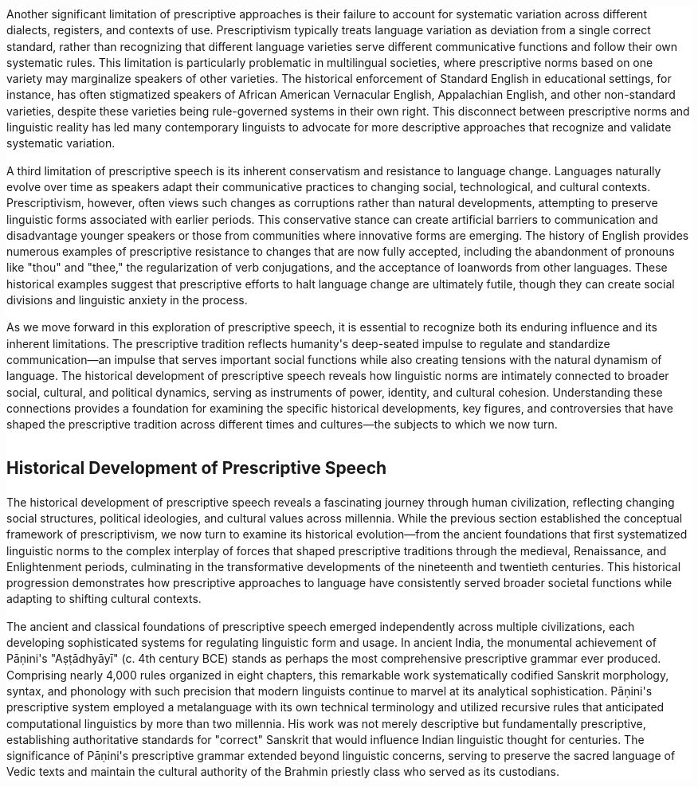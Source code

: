 Another significant limitation of prescriptive approaches is their failure to account for systematic variation across different dialects, registers, and contexts of use. Prescriptivism typically treats language variation as deviation from a single correct standard, rather than recognizing that different language varieties serve different communicative functions and follow their own systematic rules. This limitation is particularly problematic in multilingual societies, where prescriptive norms based on one variety may marginalize speakers of other varieties. The historical enforcement of Standard English in educational settings, for instance, has often stigmatized speakers of African American Vernacular English, Appalachian English, and other non-standard varieties, despite these varieties being rule-governed systems in their own right. This disconnect between prescriptive norms and linguistic reality has led many contemporary linguists to advocate for more descriptive approaches that recognize and validate systematic variation.

A third limitation of prescriptive speech is its inherent conservatism and resistance to language change. Languages naturally evolve over time as speakers adapt their communicative practices to changing social, technological, and cultural contexts. Prescriptivism, however, often views such changes as corruptions rather than natural developments, attempting to preserve linguistic forms associated with earlier periods. This conservative stance can create artificial barriers to communication and disadvantage younger speakers or those from communities where innovative forms are emerging. The history of English provides numerous examples of prescriptive resistance to changes that are now fully accepted, including the abandonment of pronouns like "thou" and "thee," the regularization of verb conjugations, and the acceptance of loanwords from other languages. These historical examples suggest that prescriptive efforts to halt language change are ultimately futile, though they can create social divisions and linguistic anxiety in the process.

As we move forward in this exploration of prescriptive speech, it is essential to recognize both its enduring influence and its inherent limitations. The prescriptive tradition reflects humanity's deep-seated impulse to regulate and standardize communication—an impulse that serves important social functions while also creating tensions with the natural dynamism of language. The historical development of prescriptive speech reveals how linguistic norms are intimately connected to broader social, cultural, and political dynamics, serving as instruments of power, identity, and cultural cohesion. Understanding these connections provides a foundation for examining the specific historical developments, key figures, and controversies that have shaped the prescriptive tradition across different times and cultures—the subjects to which we now turn.

## Historical Development of Prescriptive Speech

The historical development of prescriptive speech reveals a fascinating journey through human civilization, reflecting changing social structures, political ideologies, and cultural values across millennia. While the previous section established the conceptual framework of prescriptivism, we now turn to examine its historical evolution—from the ancient foundations that first systematized linguistic norms to the complex interplay of forces that shaped prescriptive traditions through the medieval, Renaissance, and Enlightenment periods, culminating in the transformative developments of the nineteenth and twentieth centuries. This historical progression demonstrates how prescriptive approaches to language have consistently served broader societal functions while adapting to shifting cultural contexts.

The ancient and classical foundations of prescriptive speech emerged independently across multiple civilizations, each developing sophisticated systems for regulating linguistic form and usage. In ancient India, the monumental achievement of Pāṇini's "Aṣṭādhyāyī" (c. 4th century BCE) stands as perhaps the most comprehensive prescriptive grammar ever produced. Comprising nearly 4,000 rules organized in eight chapters, this remarkable work systematically codified Sanskrit morphology, syntax, and phonology with such precision that modern linguists continue to marvel at its analytical sophistication. Pāṇini's prescriptive system employed a metalanguage with its own technical terminology and utilized recursive rules that anticipated computational linguistics by more than two millennia. His work was not merely descriptive but fundamentally prescriptive, establishing authoritative standards for "correct" Sanskrit that would influence Indian linguistic thought for centuries. The significance of Pāṇini's prescriptive grammar extended beyond linguistic concerns, serving to preserve the sacred language of Vedic texts and maintain the cultural authority of the Brahmin priestly class who served as its custodians.
